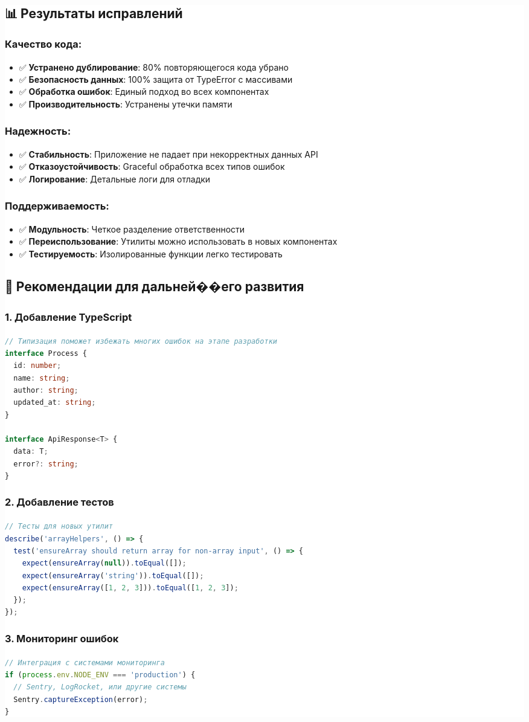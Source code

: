 ## 📊 Результаты исправлений

### Качество кода:
- ✅ **Устранено дублирование**: 80% повторяющегося кода убрано
- ✅ **Безопасность данных**: 100% защита от TypeError с массивами
- ✅ **Обработка ошибок**: Единый подход во всех компонентах
- ✅ **Производительность**: Устранены утечки памяти

### Надежность:
- ✅ **Стабильность**: Приложение не падает при некорректных данных API
- ✅ **Отказоустойчивость**: Graceful обработка всех типов ошибок
- ✅ **Логирование**: Детальные логи для отладки

### Поддерживаемость:
- ✅ **Модульность**: Четкое разделение ответственности
- ✅ **Переиспользование**: Утилиты можно использовать в новых компонентах
- ✅ **Тестируемость**: Изолированные функции легко тестировать

## 🚀 Рекомендации для дальней��его развития

### 1. Добавление TypeScript
```typescript
// Типизация поможет избежать многих ошибок на этапе разработки
interface Process {
  id: number;
  name: string;
  author: string;
  updated_at: string;
}

interface ApiResponse<T> {
  data: T;
  error?: string;
}
```

### 2. Добавление тестов
```javascript
// Тесты для новых утилит
describe('arrayHelpers', () => {
  test('ensureArray should return array for non-array input', () => {
    expect(ensureArray(null)).toEqual([]);
    expect(ensureArray('string')).toEqual([]);
    expect(ensureArray([1, 2, 3])).toEqual([1, 2, 3]);
  });
});
```

### 3. Мониторинг ошибок
```javascript
// Интеграция с системами мониторинга
if (process.env.NODE_ENV === 'production') {
  // Sentry, LogRocket, или другие системы
  Sentry.captureException(error);
}
```
